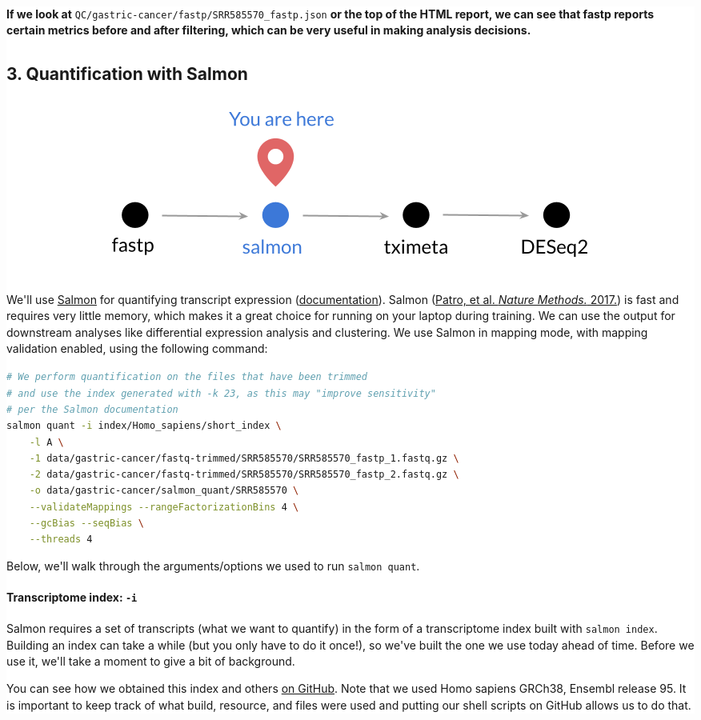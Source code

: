 **If we look at** `QC/gastric-cancer/fastp/SRR585570_fastp.json` **or the top of the HTML report, we can see that fastp reports certain metrics before and after filtering, which can be very useful in making analysis decisions.**

## 3. Quantification with Salmon

![](diagrams/rna-seq_4.png)

We'll use [Salmon](https://combine-lab.github.io/salmon/) for quantifying transcript expression ([documentation](http://salmon.readthedocs.io/en/latest/)).
Salmon ([Patro, et al. _Nature Methods._ 2017.](https://doi.org/10.1038/nmeth.4197)) is fast and requires very little memory, which makes it a great choice for running on your laptop during training.
We can use the output for downstream analyses like differential expression analysis and clustering.
We use Salmon in mapping mode, with mapping validation enabled, using the following command:

```bash
# We perform quantification on the files that have been trimmed
# and use the index generated with -k 23, as this may "improve sensitivity"
# per the Salmon documentation
salmon quant -i index/Homo_sapiens/short_index \
    -l A \
    -1 data/gastric-cancer/fastq-trimmed/SRR585570/SRR585570_fastp_1.fastq.gz \
    -2 data/gastric-cancer/fastq-trimmed/SRR585570/SRR585570_fastp_2.fastq.gz \
    -o data/gastric-cancer/salmon_quant/SRR585570 \
    --validateMappings --rangeFactorizationBins 4 \
    --gcBias --seqBias \
    --threads 4
```

Below, we'll walk through the arguments/options we used to run `salmon quant`.

#### Transcriptome index: `-i`

Salmon requires a set of transcripts (what we want to quantify) in the form of a transcriptome index built with `salmon index`.
Building an index can take a while (but you only have to do it once!), so we've built the one we use today ahead of time.
Before we use it, we'll take a moment to give a bit of background.

You can see how we obtained this index and others [on GitHub](https://github.com/AlexsLemonade/training-txome-prep).
Note that we used Homo sapiens GRCh38, Ensembl release 95.
It is important to keep track of what build, resource, and files were used and putting our shell scripts on GitHub allows us to do that.  
